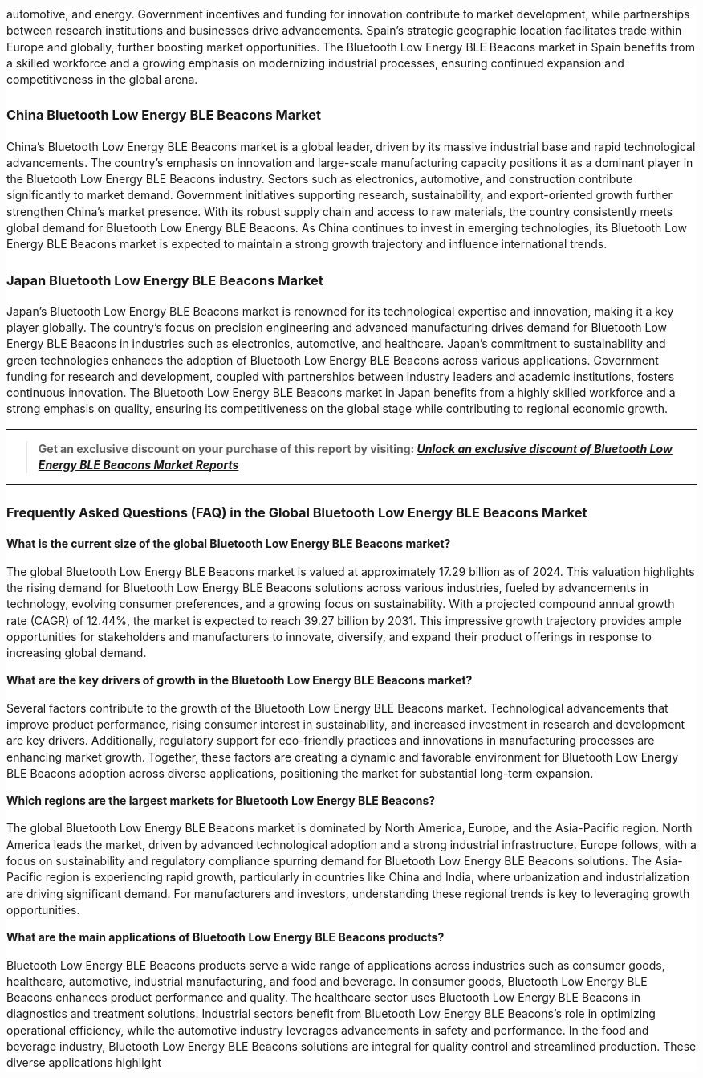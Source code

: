 automotive, and energy. Government incentives and funding for innovation contribute to market development, while partnerships between research institutions and businesses drive advancements. Spain&rsquo;s strategic geographic location facilitates trade within Europe and globally, further boosting market opportunities. The Bluetooth Low Energy BLE Beacons market in Spain benefits from a skilled workforce and a growing emphasis on modernizing industrial processes, ensuring continued expansion and competitiveness in the global arena.</p><h3>China Bluetooth Low Energy BLE Beacons Market</h3><p>China&rsquo;s Bluetooth Low Energy BLE Beacons market is a global leader, driven by its massive industrial base and rapid technological advancements. The country&rsquo;s emphasis on innovation and large-scale manufacturing capacity positions it as a dominant player in the Bluetooth Low Energy BLE Beacons industry. Sectors such as electronics, automotive, and construction contribute significantly to market demand. Government initiatives supporting research, sustainability, and export-oriented growth further strengthen China&rsquo;s market presence. With its robust supply chain and access to raw materials, the country consistently meets global demand for Bluetooth Low Energy BLE Beacons. As China continues to invest in emerging technologies, its Bluetooth Low Energy BLE Beacons market is expected to maintain a strong growth trajectory and influence international trends.</p><h3>Japan Bluetooth Low Energy BLE Beacons Market</h3><p>Japan&rsquo;s Bluetooth Low Energy BLE Beacons market is renowned for its technological expertise and innovation, making it a key player globally. The country&rsquo;s focus on precision engineering and advanced manufacturing drives demand for Bluetooth Low Energy BLE Beacons in industries such as electronics, automotive, and healthcare. Japan&rsquo;s commitment to sustainability and green technologies enhances the adoption of Bluetooth Low Energy BLE Beacons across various applications. Government funding for research and development, coupled with partnerships between industry leaders and academic institutions, fosters continuous innovation. The Bluetooth Low Energy BLE Beacons market in Japan benefits from a highly skilled workforce and a strong emphasis on quality, ensuring its competitiveness on the global stage while contributing to regional economic growth.</p><hr /><blockquote><p><strong>Get an exclusive discount on your purchase of this report by visiting: <em><a href="://marketresearchpulse.com/ask-for-discount/32376?utm_source=Github&amp;utm_medium=0114">Unlock an exclusive discount of Bluetooth Low Energy BLE Beacons Market Reports</a></em>&nbsp;</strong></p></blockquote><hr /><h3>Frequently Asked Questions (FAQ) in the Global Bluetooth Low Energy BLE Beacons Market</h3><p><strong>What is the current size of the global Bluetooth Low Energy BLE Beacons market?</strong></p><p>The global Bluetooth Low Energy BLE Beacons market is valued at approximately 17.29 billion as of 2024. This valuation highlights the rising demand for Bluetooth Low Energy BLE Beacons solutions across various industries, fueled by advancements in technology, evolving consumer preferences, and a growing focus on sustainability. With a projected compound annual growth rate (CAGR) of 12.44%, the market is expected to reach 39.27 billion by 2031. This impressive growth trajectory provides ample opportunities for stakeholders and manufacturers to innovate, diversify, and expand their product offerings in response to increasing global demand.</p><p><strong>What are the key drivers of growth in the Bluetooth Low Energy BLE Beacons market?</strong></p><p>Several factors contribute to the growth of the Bluetooth Low Energy BLE Beacons market. Technological advancements that improve product performance, rising consumer interest in sustainability, and increased investment in research and development are key drivers. Additionally, regulatory support for eco-friendly practices and innovations in manufacturing processes are enhancing market growth. Together, these factors are creating a dynamic and favorable environment for Bluetooth Low Energy BLE Beacons adoption across diverse applications, positioning the market for substantial long-term expansion.</p><p><strong>Which regions are the largest markets for Bluetooth Low Energy BLE Beacons?</strong></p><p>The global Bluetooth Low Energy BLE Beacons market is dominated by North America, Europe, and the Asia-Pacific region. North America leads the market, driven by advanced technological adoption and a strong industrial infrastructure. Europe follows, with a focus on sustainability and regulatory compliance spurring demand for Bluetooth Low Energy BLE Beacons solutions. The Asia-Pacific region is experiencing rapid growth, particularly in countries like China and India, where urbanization and industrialization are driving significant demand. For manufacturers and investors, understanding these regional trends is key to leveraging growth opportunities.</p><p><strong>What are the main applications of Bluetooth Low Energy BLE Beacons products?</strong></p><p>Bluetooth Low Energy BLE Beacons products serve a wide range of applications across industries such as consumer goods, healthcare, automotive, industrial manufacturing, and food and beverage. In consumer goods, Bluetooth Low Energy BLE Beacons enhances product performance and quality. The healthcare sector uses Bluetooth Low Energy BLE Beacons in diagnostics and treatment solutions. Industrial sectors benefit from Bluetooth Low Energy BLE Beacons&rsquo;s role in optimizing operational efficiency, while the automotive industry leverages advancements in safety and performance. In the food and beverage industry, Bluetooth Low Energy BLE Beacons solutions are integral for quality control and streamlined production. These diverse applications highlight